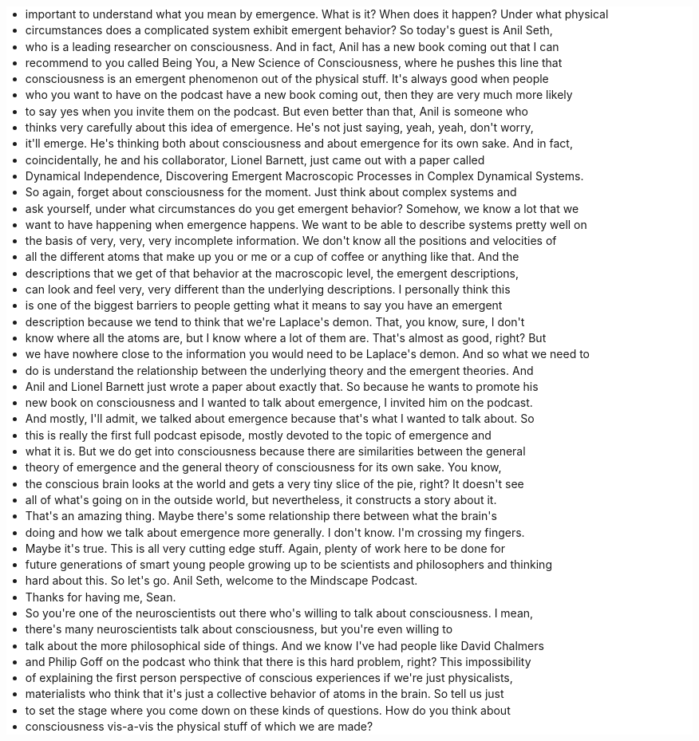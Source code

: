 *  important to understand what you mean by emergence. What is it? When does it happen? Under what physical
*  circumstances does a complicated system exhibit emergent behavior? So today's guest is Anil Seth,
*  who is a leading researcher on consciousness. And in fact, Anil has a new book coming out that I can
*  recommend to you called Being You, a New Science of Consciousness, where he pushes this line that
*  consciousness is an emergent phenomenon out of the physical stuff. It's always good when people
*  who you want to have on the podcast have a new book coming out, then they are very much more likely
*  to say yes when you invite them on the podcast. But even better than that, Anil is someone who
*  thinks very carefully about this idea of emergence. He's not just saying, yeah, yeah, don't worry,
*  it'll emerge. He's thinking both about consciousness and about emergence for its own sake. And in fact,
*  coincidentally, he and his collaborator, Lionel Barnett, just came out with a paper called
*  Dynamical Independence, Discovering Emergent Macroscopic Processes in Complex Dynamical Systems.
*  So again, forget about consciousness for the moment. Just think about complex systems and
*  ask yourself, under what circumstances do you get emergent behavior? Somehow, we know a lot that we
*  want to have happening when emergence happens. We want to be able to describe systems pretty well on
*  the basis of very, very, very incomplete information. We don't know all the positions and velocities of
*  all the different atoms that make up you or me or a cup of coffee or anything like that. And the
*  descriptions that we get of that behavior at the macroscopic level, the emergent descriptions,
*  can look and feel very, very different than the underlying descriptions. I personally think this
*  is one of the biggest barriers to people getting what it means to say you have an emergent
*  description because we tend to think that we're Laplace's demon. That, you know, sure, I don't
*  know where all the atoms are, but I know where a lot of them are. That's almost as good, right? But
*  we have nowhere close to the information you would need to be Laplace's demon. And so what we need to
*  do is understand the relationship between the underlying theory and the emergent theories. And
*  Anil and Lionel Barnett just wrote a paper about exactly that. So because he wants to promote his
*  new book on consciousness and I wanted to talk about emergence, I invited him on the podcast.
*  And mostly, I'll admit, we talked about emergence because that's what I wanted to talk about. So
*  this is really the first full podcast episode, mostly devoted to the topic of emergence and
*  what it is. But we do get into consciousness because there are similarities between the general
*  theory of emergence and the general theory of consciousness for its own sake. You know,
*  the conscious brain looks at the world and gets a very tiny slice of the pie, right? It doesn't see
*  all of what's going on in the outside world, but nevertheless, it constructs a story about it.
*  That's an amazing thing. Maybe there's some relationship there between what the brain's
*  doing and how we talk about emergence more generally. I don't know. I'm crossing my fingers.
*  Maybe it's true. This is all very cutting edge stuff. Again, plenty of work here to be done for
*  future generations of smart young people growing up to be scientists and philosophers and thinking
*  hard about this. So let's go. Anil Seth, welcome to the Mindscape Podcast.
*  Thanks for having me, Sean.
*  So you're one of the neuroscientists out there who's willing to talk about consciousness. I mean,
*  there's many neuroscientists talk about consciousness, but you're even willing to
*  talk about the more philosophical side of things. And we know I've had people like David Chalmers
*  and Philip Goff on the podcast who think that there is this hard problem, right? This impossibility
*  of explaining the first person perspective of conscious experiences if we're just physicalists,
*  materialists who think that it's just a collective behavior of atoms in the brain. So tell us just
*  to set the stage where you come down on these kinds of questions. How do you think about
*  consciousness vis-a-vis the physical stuff of which we are made?